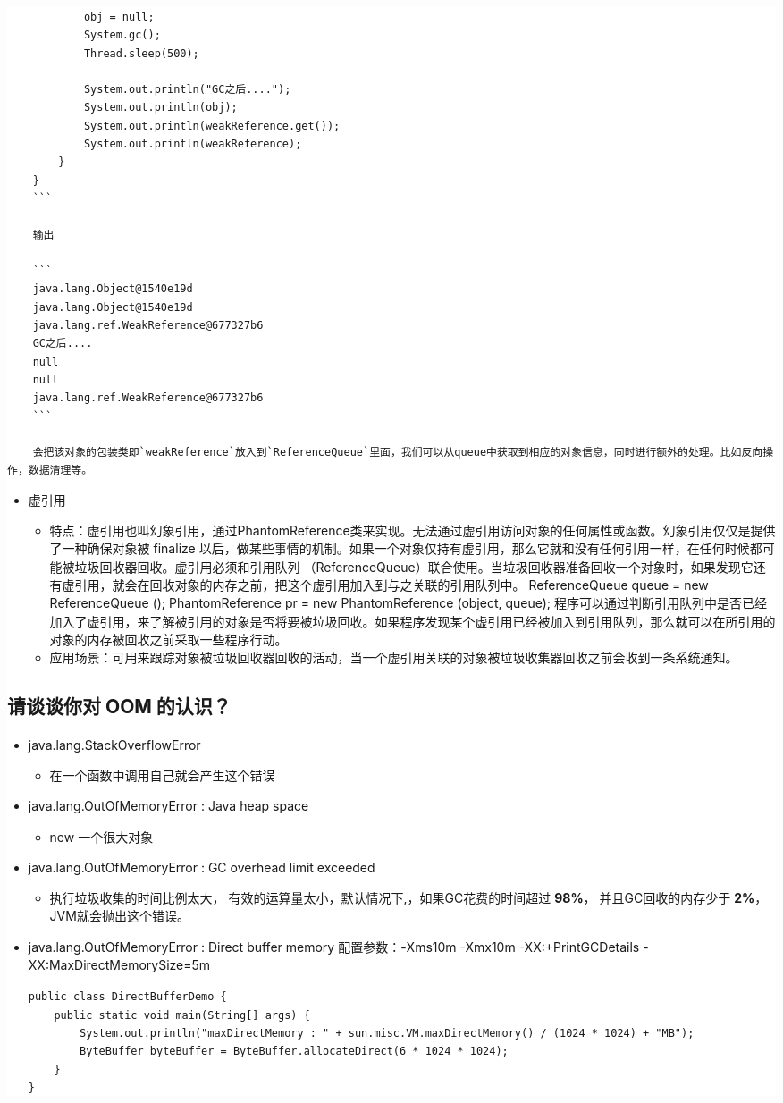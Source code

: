                 obj = null;
                System.gc();
                Thread.sleep(500);
        
                System.out.println("GC之后....");
                System.out.println(obj);
                System.out.println(weakReference.get());
                System.out.println(weakReference);
            }
        }
        ```

        输出

        ```
        java.lang.Object@1540e19d
        java.lang.Object@1540e19d
        java.lang.ref.WeakReference@677327b6
        GC之后....
        null
        null
        java.lang.ref.WeakReference@677327b6
        ```

        会把该对象的包装类即`weakReference`放入到`ReferenceQueue`里面，我们可以从queue中获取到相应的对象信息，同时进行额外的处理。比如反向操作，数据清理等。

- 虚引用

    - 特点：虚引用也叫幻象引用，通过PhantomReference类来实现。无法通过虚引用访问对象的任何属性或函数。幻象引用仅仅是提供了一种确保对象被 finalize 以后，做某些事情的机制。如果一个对象仅持有虚引用，那么它就和没有任何引用一样，在任何时候都可能被垃圾回收器回收。虚引用必须和引用队列 （ReferenceQueue）联合使用。当垃圾回收器准备回收一个对象时，如果发现它还有虚引用，就会在回收对象的内存之前，把这个虚引用加入到与之关联的引用队列中。
        ReferenceQueue queue = new ReferenceQueue ();
        PhantomReference pr = new PhantomReference (object, queue);
        程序可以通过判断引用队列中是否已经加入了虚引用，来了解被引用的对象是否将要被垃圾回收。如果程序发现某个虚引用已经被加入到引用队列，那么就可以在所引用的对象的内存被回收之前采取一些程序行动。
    - 应用场景：可用来跟踪对象被垃圾回收器回收的活动，当一个虚引用关联的对象被垃圾收集器回收之前会收到一条系统通知。

## 请谈谈你对 OOM 的认识？

- java.lang.StackOverflowError

    - 在一个函数中调用自己就会产生这个错误

- java.lang.OutOfMemoryError : Java heap space

    - new 一个很大对象

- java.lang.OutOfMemoryError : GC overhead limit exceeded

    - 执行垃圾收集的时间比例太大， 有效的运算量太小，默认情况下,，如果GC花费的时间超过 **98%**， 并且GC回收的内存少于 **2%**， JVM就会抛出这个错误。

- java.lang.OutOfMemoryError : Direct buffer memory
    配置参数：-Xms10m -Xmx10m -XX:+PrintGCDetails -XX:MaxDirectMemorySize=5m

    ```
    public class DirectBufferDemo {
        public static void main(String[] args) {
            System.out.println("maxDirectMemory : " + sun.misc.VM.maxDirectMemory() / (1024 * 1024) + "MB");
            ByteBuffer byteBuffer = ByteBuffer.allocateDirect(6 * 1024 * 1024);
        }
    }
    ```
